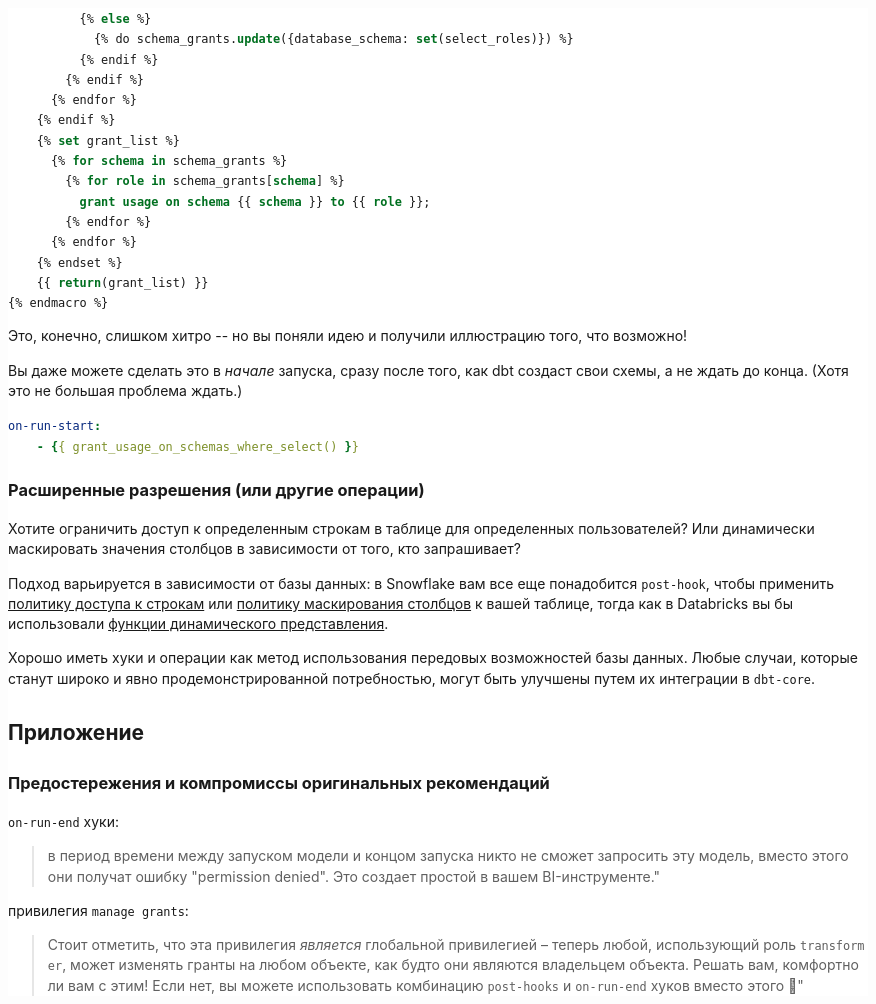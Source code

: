 ```sql
          {% else %}
            {% do schema_grants.update({database_schema: set(select_roles)}) %}
          {% endif %}
        {% endif %}
      {% endfor %}
    {% endif %}
    {% set grant_list %}
      {% for schema in schema_grants %}
        {% for role in schema_grants[schema] %}
          grant usage on schema {{ schema }} to {{ role }};
        {% endfor %}
      {% endfor %}
    {% endset %}
    {{ return(grant_list) }}
{% endmacro %}
```

Это, конечно, слишком хитро -- но вы поняли идею и получили иллюстрацию того, что возможно!

Вы даже можете сделать это в *начале* запуска, сразу после того, как dbt создаст свои схемы, а не ждать до конца. (Хотя это не большая проблема ждать.)

```yaml
on-run-start:
	- {{ grant_usage_on_schemas_where_select() }}
```

### Расширенные разрешения (или другие операции)

Хотите ограничить доступ к определенным строкам в таблице для определенных пользователей? Или динамически маскировать значения столбцов в зависимости от того, кто запрашивает?

Подход варьируется в зависимости от базы данных: в Snowflake вам все еще понадобится `post-hook`, чтобы применить [политику доступа к строкам](https://docs.snowflake.com/en/user-guide/security-row-intro.html) или [политику маскирования столбцов](https://docs.snowflake.com/en/sql-reference/sql/create-masking-policy.html) к вашей таблице, тогда как в Databricks вы бы использовали [функции динамического представления](https://docs.databricks.com/security/access-control/table-acls/object-privileges.html#dynamic-view-functions).

Хорошо иметь хуки и операции как метод использования передовых возможностей базы данных. Любые случаи, которые станут широко и явно продемонстрированной потребностью, могут быть улучшены путем их интеграции в `dbt-core`.

## Приложение

### Предостережения и компромиссы оригинальных рекомендаций
`on-run-end` хуки:
> в период времени между запуском модели и концом запуска никто не сможет запросить эту модель, вместо этого они получат ошибку "permission denied". Это создает простой в вашем BI-инструменте."

привилегия `manage grants`:
> Стоит отметить, что эта привилегия *является* глобальной привилегией – теперь любой, использующий роль `transformer`, может изменять гранты на любом объекте, как будто они являются владельцем объекта. Решать вам, комфортно ли вам с этим! Если нет, вы можете использовать комбинацию `post-hooks` и `on-run-end` хуков вместо этого 🙂"
